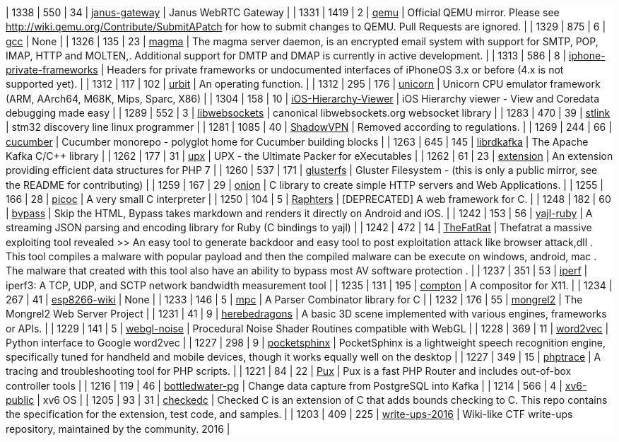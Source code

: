 | 1338 | 550 | 34 | [janus-gateway](https://github.com/meetecho/janus-gateway) | Janus WebRTC Gateway |
| 1331 | 1419 | 2 | [qemu](https://github.com/qemu/qemu) | Official QEMU mirror. Please see http://wiki.qemu.org/Contribute/SubmitAPatch for how to submit changes to QEMU. Pull Requests are ignored. |
| 1329 | 875 | 6 | [gcc](https://github.com/gcc-mirror/gcc) | None |
| 1326 | 135 | 23 | [magma](https://github.com/lavabit/magma) | The magma server daemon, is an encrypted email system with support for SMTP, POP, IMAP, HTTP and MOLTEN,. Additional support for DMTP and DMAP is currently in active development. |
| 1313 | 586 | 8 | [iphone-private-frameworks](https://github.com/kennytm/iphone-private-frameworks) | Headers for private frameworks or undocumented interfaces of iPhoneOS 3.x or before (4.x is not supported yet). |
| 1312 | 117 | 102 | [urbit](https://github.com/urbit/urbit) | An operating function. |
| 1312 | 295 | 176 | [unicorn](https://github.com/unicorn-engine/unicorn) | Unicorn CPU emulator framework (ARM, AArch64, M68K, Mips, Sparc, X86) |
| 1304 | 158 | 10 | [iOS-Hierarchy-Viewer](https://github.com/glock45/iOS-Hierarchy-Viewer) | iOS Hierarchy viewer - View and Coredata debugging made easy |
| 1289 | 552 | 3 | [libwebsockets](https://github.com/warmcat/libwebsockets) | canonical libwebsockets.org websocket library |
| 1283 | 470 | 39 | [stlink](https://github.com/texane/stlink) | stm32 discovery line linux programmer |
| 1281 | 1085 | 40 | [ShadowVPN](https://github.com/clowwindy/ShadowVPN) | Removed according to regulations. |
| 1269 | 244 | 66 | [cucumber](https://github.com/cucumber/cucumber) | Cucumber monorepo - polyglot home for Cucumber building blocks |
| 1263 | 645 | 145 | [librdkafka](https://github.com/edenhill/librdkafka) | The Apache Kafka C/C++ library |
| 1262 | 177 | 31 | [upx](https://github.com/upx/upx) | UPX - the Ultimate Packer for eXecutables |
| 1262 | 61 | 23 | [extension](https://github.com/php-ds/extension) | An extension providing efficient data structures for PHP 7 |
| 1260 | 537 | 171 | [glusterfs](https://github.com/gluster/glusterfs) | Gluster Filesystem - (this is only a public mirror, see the README for contributing) |
| 1259 | 167 | 29 | [onion](https://github.com/davidmoreno/onion) | C library to create simple HTTP servers and Web Applications. |
| 1255 | 166 | 28 | [picoc](https://github.com/zsaleeba/picoc) | A very small C interpreter |
| 1250 | 104 | 5 | [Raphters](https://github.com/danielwaterworth/Raphters) | [DEPRECATED] A web framework for C. |
| 1248 | 182 | 60 | [bypass](https://github.com/Uncodin/bypass) | Skip the HTML, Bypass takes markdown and renders it directly on Android and iOS. |
| 1242 | 153 | 56 | [yajl-ruby](https://github.com/brianmario/yajl-ruby) | A streaming JSON parsing and encoding library for Ruby (C bindings to yajl) |
| 1242 | 472 | 14 | [TheFatRat](https://github.com/Screetsec/TheFatRat) | Thefatrat a massive exploiting tool revealed >> An easy tool to generate backdoor and easy tool to post exploitation attack like browser attack,dll . This tool compiles a malware with popular payload and then the compiled malware can be execute on windows, android, mac . The malware that created with this tool also have an ability to bypass most AV software protection . |
| 1237 | 351 | 53 | [iperf](https://github.com/esnet/iperf) | iperf3:  A TCP, UDP, and SCTP network bandwidth measurement tool |
| 1235 | 131 | 195 | [compton](https://github.com/chjj/compton) | A compositor for X11. |
| 1234 | 267 | 41 | [esp8266-wiki](https://github.com/esp8266/esp8266-wiki) | None |
| 1233 | 146 | 5 | [mpc](https://github.com/orangeduck/mpc) | A Parser Combinator library for C |
| 1232 | 176 | 55 | [mongrel2](https://github.com/mongrel2/mongrel2) | The Mongrel2 Web Server Project |
| 1231 | 41 | 9 | [herebedragons](https://github.com/kosua20/herebedragons) | A basic 3D scene implemented with various engines, frameworks or APIs. |
| 1229 | 141 | 5 | [webgl-noise](https://github.com/ashima/webgl-noise) | Procedural Noise Shader Routines compatible with WebGL |
| 1228 | 369 | 11 | [word2vec](https://github.com/danielfrg/word2vec) | Python interface to Google word2vec |
| 1227 | 298 | 9 | [pocketsphinx](https://github.com/cmusphinx/pocketsphinx) | PocketSphinx is a lightweight speech recognition engine, specifically tuned for handheld and mobile devices, though it works equally well on the desktop |
| 1227 | 349 | 15 | [phptrace](https://github.com/Qihoo360/phptrace) | A tracing and troubleshooting tool for PHP scripts. |
| 1221 | 84 | 22 | [Pux](https://github.com/c9s/Pux) | Pux is a fast PHP Router and includes out-of-box controller tools |
| 1216 | 119 | 46 | [bottledwater-pg](https://github.com/confluentinc/bottledwater-pg) | Change data capture from PostgreSQL into Kafka |
| 1214 | 566 | 4 | [xv6-public](https://github.com/mit-pdos/xv6-public) | xv6 OS |
| 1205 | 93 | 31 | [checkedc](https://github.com/Microsoft/checkedc) | Checked C is an extension of C that adds bounds checking to C.  This repo contains the specification for the extension, test code, and samples. |
| 1203 | 409 | 225 | [write-ups-2016](https://github.com/ctfs/write-ups-2016) | Wiki-like CTF write-ups repository, maintained by the community. 2016 |